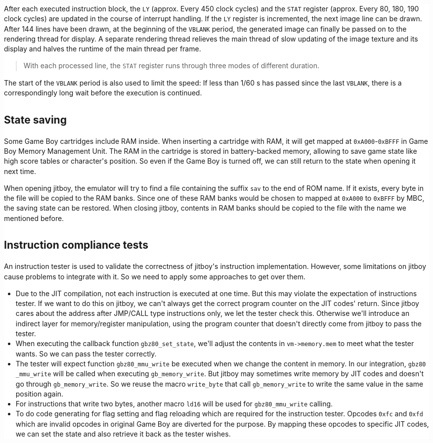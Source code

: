 After each executed instruction block, the `LY` (approx. Every 450 clock cycles) and
the `STAT` register (approx. Every 80, 180, 190 clock cycles) are updated in the course
of interrupt handling. If the `LY` register is incremented, the next image line can be
drawn. After 144 lines have been drawn, at the beginning of the `VBLANK` period, the
generated image can finally be passed on to the rendering thread for display. A separate
rendering thread relieves the main thread of slow updating of the image texture and
its display and halves the runtime of the main thread per frame.
> With each processed line, the `STAT` register runs through three modes of different duration.

The start of the `VBLANK` period is also used to limit the speed: If less than 1/60 s has
passed since the last `VBLANK`, there is a correspondingly long wait before the execution
is continued.

## State saving

Some Game Boy cartridges include RAM inside. When inserting a cartridge with RAM, it will get 
mapped at `0xA000`-`0xBFFF` in Game Boy Memory Management Unit. The RAM in the cartridge is 
stored in battery-backed memory, allowing to save game state like high score tables or 
character's position. So even if the Game Boy is turned off, we can still return to the state 
when opening it next time.

When opening jitboy, the emulator will try to find a file containing the suffix `sav` to the 
end of ROM name. If it exists, every byte in the file will be copied to the RAM banks. Since 
one of these RAM banks would be chosen to mapped at `0xA000` to `0xBFFF` by MBC, the saving 
state can be restored. When closing jitboy, contents in RAM banks should be copied to the file 
with the name we mentioned before.

## Instruction compliance tests
An instruction tester is used to validate the correctness of jitboy's instruction implementation.
However, some limitations on jitboy cause problems to integrate with it. So we need to apply 
some approaches to get over them.

* Due to the JIT compilation, not each instruction is executed at one time. But this may 
violate the expectation of instructions tester. If we want to do this on jitboy, we can't 
always get the correct program counter on the JIT codes' return. Since jitboy cares about 
the address after JMP/CALL type instructions only, we let the tester check this. Otherwise 
we'll introduce an indirect layer for memory/register manipulation, using the program counter 
that doesn't directly come from jitboy to pass the tester.
* When executing the callback function `gbz80_set_state`, we'll adjust the contents in 
`vm->memory.mem` to meet what the tester wants. So we can pass the tester correctly.
* The tester will expect function `gbz80_mmu_write` be executed when we change the
content in memory. In our integration, `gbz80_mmu_write` will be called when executing 
`gb_memory_write`. But jitboy may sometimes write memory by JIT codes and doesn't go 
through `gb_memory_write`. So we reuse the macro `write_byte` that call `gb_memory_write` to 
write the same value in the same position again.
* For instructions that write two bytes, another macro `ld16` will be used for `gbz80_mmu_write` 
calling.
* To do code generating for flag setting and flag reloading which are required for the 
instruction tester. Opcodes `0xfc` and `0xfd` which are invalid opcodes in original Game 
Boy are diverted for the purpose. By mapping these opcodes to specific JIT codes, we can 
set the state and also retrieve it back as the tester wishes.
